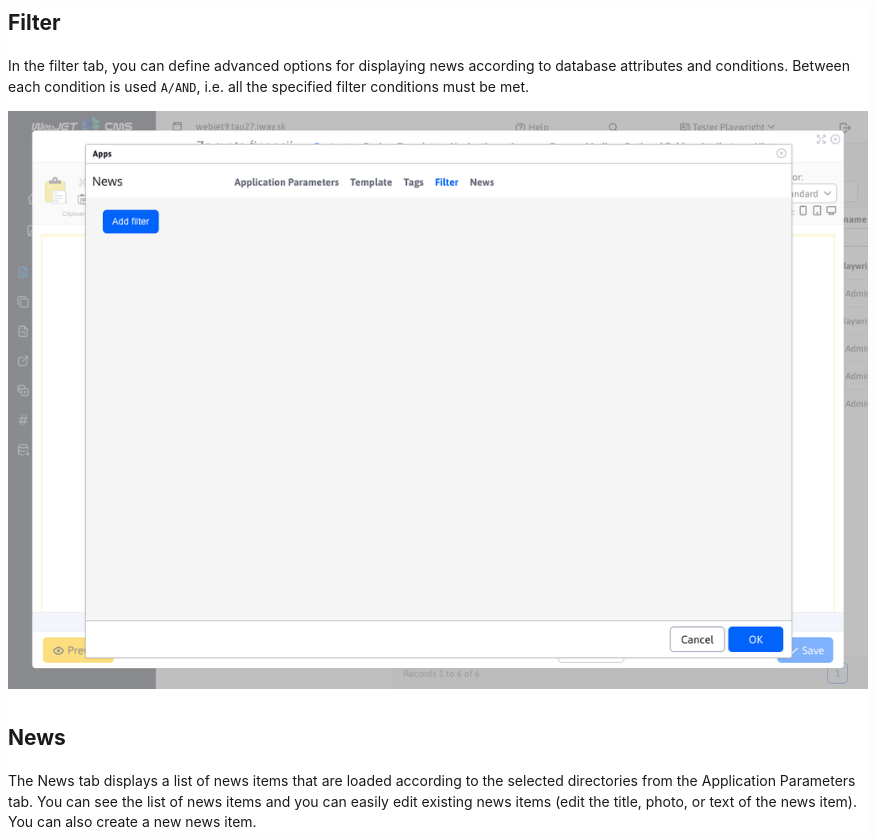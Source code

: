 ## Filter

In the filter tab, you can define advanced options for displaying news according to database attributes and conditions. Between each condition is used `A/AND`, i.e. all the specified filter conditions must be met.

![](editor-dialog-filter.png)

## News

The News tab displays a list of news items that are loaded according to the selected directories from the Application Parameters tab. You can see the list of news items and you can easily edit existing news items (edit the title, photo, or text of the news item). You can also create a new news item.
